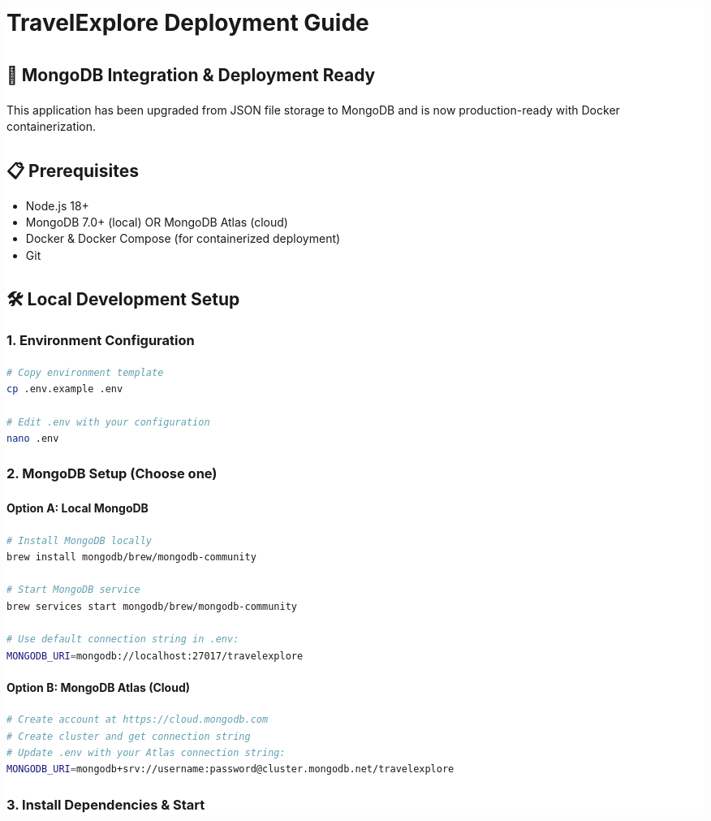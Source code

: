 # TravelExplore Deployment Guide

## 🚀 MongoDB Integration & Deployment Ready

This application has been upgraded from JSON file storage to MongoDB and is now production-ready with Docker containerization.

## 📋 Prerequisites

- Node.js 18+ 
- MongoDB 7.0+ (local) OR MongoDB Atlas (cloud)
- Docker & Docker Compose (for containerized deployment)
- Git

## 🛠️ Local Development Setup

### 1. Environment Configuration

```bash
# Copy environment template
cp .env.example .env

# Edit .env with your configuration
nano .env
```

### 2. MongoDB Setup (Choose one)

#### Option A: Local MongoDB
```bash
# Install MongoDB locally
brew install mongodb/brew/mongodb-community

# Start MongoDB service
brew services start mongodb/brew/mongodb-community

# Use default connection string in .env:
MONGODB_URI=mongodb://localhost:27017/travelexplore
```

#### Option B: MongoDB Atlas (Cloud)
```bash
# Create account at https://cloud.mongodb.com
# Create cluster and get connection string
# Update .env with your Atlas connection string:
MONGODB_URI=mongodb+srv://username:password@cluster.mongodb.net/travelexplore
```

### 3. Install Dependencies & Start
